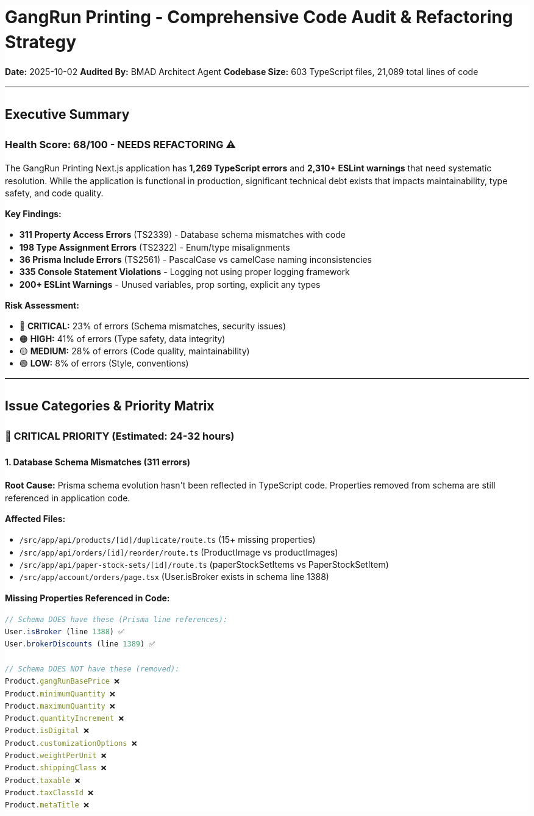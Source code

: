 # GangRun Printing - Comprehensive Code Audit & Refactoring Strategy
**Date:** 2025-10-02
**Audited By:** BMAD Architect Agent
**Codebase Size:** 603 TypeScript files, 21,089 total lines of code

---

## Executive Summary

### Health Score: 68/100 - NEEDS REFACTORING ⚠️

The GangRun Printing Next.js application has **1,269 TypeScript errors** and **2,310+ ESLint warnings** that need systematic resolution. While the application is functional in production, significant technical debt exists that impacts maintainability, type safety, and code quality.

**Key Findings:**
- **311 Property Access Errors** (TS2339) - Database schema mismatches with code
- **198 Type Assignment Errors** (TS2322) - Enum/type misalignments
- **36 Prisma Include Errors** (TS2561) - PascalCase vs camelCase naming inconsistencies
- **335 Console Statement Violations** - Logging not using proper logging framework
- **200+ ESLint Warnings** - Unused variables, prop sorting, explicit any types

**Risk Assessment:**
- 🔴 **CRITICAL:** 23% of errors (Schema mismatches, security issues)
- 🟠 **HIGH:** 41% of errors (Type safety, data integrity)
- 🟡 **MEDIUM:** 28% of errors (Code quality, maintainability)
- 🟢 **LOW:** 8% of errors (Style, conventions)

---

## Issue Categories & Priority Matrix

### 🔴 CRITICAL PRIORITY (Estimated: 24-32 hours)

#### 1. Database Schema Mismatches (311 errors)

**Root Cause:** Prisma schema evolution hasn't been reflected in TypeScript code. Properties removed from schema are still referenced in application code.

**Affected Files:**
- `/src/app/api/products/[id]/duplicate/route.ts` (15+ missing properties)
- `/src/app/api/orders/[id]/reorder/route.ts` (ProductImage vs productImages)
- `/src/app/api/paper-stock-sets/[id]/route.ts` (paperStockSetItems vs PaperStockSetItem)
- `/src/app/account/orders/page.tsx` (User.isBroker exists in schema line 1388)

**Missing Properties Referenced in Code:**
```typescript
// Schema DOES have these (Prisma line references):
User.isBroker (line 1388) ✅
User.brokerDiscounts (line 1389) ✅

// Schema DOES NOT have these (removed):
Product.gangRunBasePrice ❌
Product.minimumQuantity ❌
Product.maximumQuantity ❌
Product.quantityIncrement ❌
Product.isDigital ❌
Product.customizationOptions ❌
Product.weightPerUnit ❌
Product.shippingClass ❌
Product.taxable ❌
Product.taxClassId ❌
Product.metaTitle ❌
```